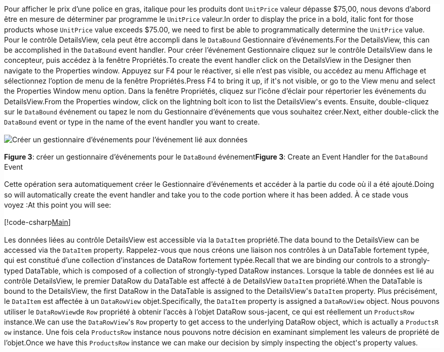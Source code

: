 <span data-ttu-id="832d7-143">Pour afficher le prix d’une police en gras, italique pour les produits dont `UnitPrice` valeur dépasse $75,00, nous devons d’abord être en mesure de déterminer par programme le `UnitPrice` valeur.</span><span class="sxs-lookup"><span data-stu-id="832d7-143">In order to display the price in a bold, italic font for those products whose `UnitPrice` value exceeds $75.00, we need to first be able to programmatically determine the `UnitPrice` value.</span></span> <span data-ttu-id="832d7-144">Pour le contrôle DetailsView, cela peut être accompli dans le `DataBound` Gestionnaire d’événements.</span><span class="sxs-lookup"><span data-stu-id="832d7-144">For the DetailsView, this can be accomplished in the `DataBound` event handler.</span></span> <span data-ttu-id="832d7-145">Pour créer l’événement Gestionnaire cliquez sur le contrôle DetailsView dans le concepteur, puis accédez à la fenêtre Propriétés.</span><span class="sxs-lookup"><span data-stu-id="832d7-145">To create the event handler click on the DetailsView in the Designer then navigate to the Properties window.</span></span> <span data-ttu-id="832d7-146">Appuyez sur F4 pour le réactiver, si elle n’est pas visible, ou accédez au menu Affichage et sélectionnez l’option de menu de la fenêtre Propriétés.</span><span class="sxs-lookup"><span data-stu-id="832d7-146">Press F4 to bring it up, if it's not visible, or go to the View menu and select the Properties Window menu option.</span></span> <span data-ttu-id="832d7-147">Dans la fenêtre Propriétés, cliquez sur l’icône d’éclair pour répertorier les événements du DetailsView.</span><span class="sxs-lookup"><span data-stu-id="832d7-147">From the Properties window, click on the lightning bolt icon to list the DetailsView's events.</span></span> <span data-ttu-id="832d7-148">Ensuite, double-cliquez sur le `DataBound` événement ou tapez le nom du Gestionnaire d’événements que vous souhaitez créer.</span><span class="sxs-lookup"><span data-stu-id="832d7-148">Next, either double-click the `DataBound` event or type in the name of the event handler you want to create.</span></span>


![Créer un gestionnaire d’événements pour l’événement lié aux données](custom-formatting-based-upon-data-cs/_static/image7.png)

<span data-ttu-id="832d7-150">**Figure 3**: créer un gestionnaire d’événements pour le `DataBound` événement</span><span class="sxs-lookup"><span data-stu-id="832d7-150">**Figure 3**: Create an Event Handler for the `DataBound` Event</span></span>


<span data-ttu-id="832d7-151">Cette opération sera automatiquement créer le Gestionnaire d’événements et accéder à la partie du code où il a été ajouté.</span><span class="sxs-lookup"><span data-stu-id="832d7-151">Doing so will automatically create the event handler and take you to the code portion where it has been added.</span></span> <span data-ttu-id="832d7-152">À ce stade vous voyez :</span><span class="sxs-lookup"><span data-stu-id="832d7-152">At this point you will see:</span></span>


[!code-csharp[Main](custom-formatting-based-upon-data-cs/samples/sample2.cs)]

<span data-ttu-id="832d7-153">Les données liées au contrôle DetailsView est accessible via la `DataItem` propriété.</span><span class="sxs-lookup"><span data-stu-id="832d7-153">The data bound to the DetailsView can be accessed via the `DataItem` property.</span></span> <span data-ttu-id="832d7-154">Rappelez-vous que nous créons une liaison nos contrôles à un DataTable fortement typée, qui est constitué d’une collection d’instances de DataRow fortement typée.</span><span class="sxs-lookup"><span data-stu-id="832d7-154">Recall that we are binding our controls to a strongly-typed DataTable, which is composed of a collection of strongly-typed DataRow instances.</span></span> <span data-ttu-id="832d7-155">Lorsque la table de données est lié au contrôle DetailsView, le premier DataRow du DataTable est affecté à de DetailsView `DataItem` propriété.</span><span class="sxs-lookup"><span data-stu-id="832d7-155">When the DataTable is bound to the DetailsView, the first DataRow in the DataTable is assigned to the DetailsView's `DataItem` property.</span></span> <span data-ttu-id="832d7-156">Plus précisément, le `DataItem` est affectée à un `DataRowView` objet.</span><span class="sxs-lookup"><span data-stu-id="832d7-156">Specifically, the `DataItem` property is assigned a `DataRowView` object.</span></span> <span data-ttu-id="832d7-157">Nous pouvons utiliser le `DataRowView`de `Row` propriété à obtenir l’accès à l’objet DataRow sous-jacent, ce qui est réellement un `ProductsRow` instance.</span><span class="sxs-lookup"><span data-stu-id="832d7-157">We can use the `DataRowView`'s `Row` property to get access to the underlying DataRow object, which is actually a `ProductsRow` instance.</span></span> <span data-ttu-id="832d7-158">Une fois cela `ProductsRow` instance nous pouvons notre décision en examinant simplement les valeurs de propriété de l’objet.</span><span class="sxs-lookup"><span data-stu-id="832d7-158">Once we have this `ProductsRow` instance we can make our decision by simply inspecting the object's property values.</span></span>
